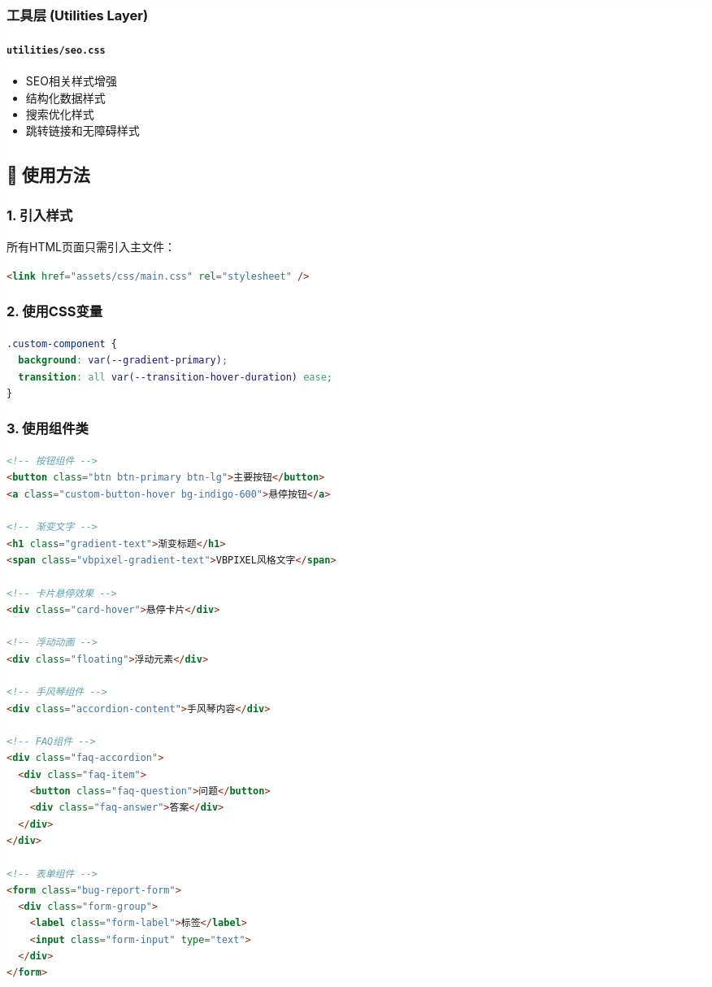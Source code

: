 ### 工具层 (Utilities Layer)

#### `utilities/seo.css`
- SEO相关样式增强
- 结构化数据样式
- 搜索优化样式
- 跳转链接和无障碍样式

## 🔧 使用方法

### 1. 引入样式

所有HTML页面只需引入主文件：

```html
<link href="assets/css/main.css" rel="stylesheet" />
```

### 2. 使用CSS变量

```css
.custom-component {
  background: var(--gradient-primary);
  transition: all var(--transition-hover-duration) ease;
}
```

### 3. 使用组件类

```html
<!-- 按钮组件 -->
<button class="btn btn-primary btn-lg">主要按钮</button>
<a class="custom-button-hover bg-indigo-600">悬停按钮</a>

<!-- 渐变文字 -->
<h1 class="gradient-text">渐变标题</h1>
<span class="vbpixel-gradient-text">VBPIXEL风格文字</span>

<!-- 卡片悬停效果 -->
<div class="card-hover">悬停卡片</div>

<!-- 浮动动画 -->
<div class="floating">浮动元素</div>

<!-- 手风琴组件 -->
<div class="accordion-content">手风琴内容</div>

<!-- FAQ组件 -->
<div class="faq-accordion">
  <div class="faq-item">
    <button class="faq-question">问题</button>
    <div class="faq-answer">答案</div>
  </div>
</div>

<!-- 表单组件 -->
<form class="bug-report-form">
  <div class="form-group">
    <label class="form-label">标签</label>
    <input class="form-input" type="text">
  </div>
</form>
```
